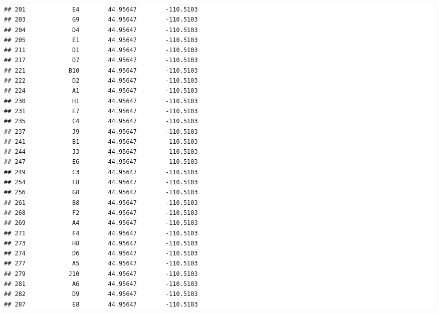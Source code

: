     ## 201             E4        44.95647        -110.5103
    ## 203             G9        44.95647        -110.5103
    ## 204             D4        44.95647        -110.5103
    ## 205             E1        44.95647        -110.5103
    ## 211             D1        44.95647        -110.5103
    ## 217             D7        44.95647        -110.5103
    ## 221            B10        44.95647        -110.5103
    ## 222             D2        44.95647        -110.5103
    ## 224             A1        44.95647        -110.5103
    ## 230             H1        44.95647        -110.5103
    ## 231             E7        44.95647        -110.5103
    ## 235             C4        44.95647        -110.5103
    ## 237             J9        44.95647        -110.5103
    ## 241             B1        44.95647        -110.5103
    ## 244             J3        44.95647        -110.5103
    ## 247             E6        44.95647        -110.5103
    ## 249             C3        44.95647        -110.5103
    ## 254             F8        44.95647        -110.5103
    ## 256             G8        44.95647        -110.5103
    ## 261             B8        44.95647        -110.5103
    ## 268             F2        44.95647        -110.5103
    ## 269             A4        44.95647        -110.5103
    ## 271             F4        44.95647        -110.5103
    ## 273             H8        44.95647        -110.5103
    ## 274             D6        44.95647        -110.5103
    ## 277             A5        44.95647        -110.5103
    ## 279            J10        44.95647        -110.5103
    ## 281             A6        44.95647        -110.5103
    ## 282             D9        44.95647        -110.5103
    ## 287             E8        44.95647        -110.5103